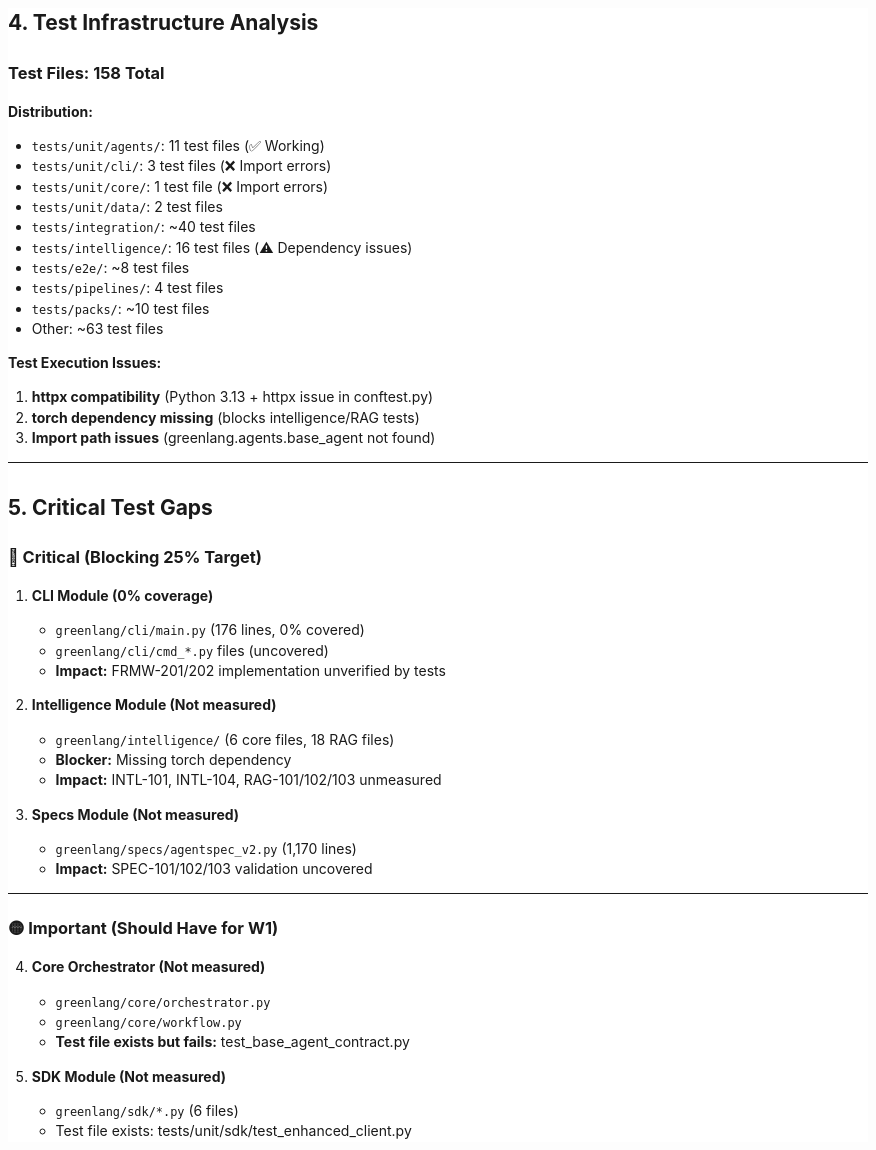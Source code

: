 ## 4. Test Infrastructure Analysis

### Test Files: 158 Total

**Distribution:**
- `tests/unit/agents/`: 11 test files (✅ Working)
- `tests/unit/cli/`: 3 test files (❌ Import errors)
- `tests/unit/core/`: 1 test file (❌ Import errors)
- `tests/unit/data/`: 2 test files
- `tests/integration/`: ~40 test files
- `tests/intelligence/`: 16 test files (⚠️ Dependency issues)
- `tests/e2e/`: ~8 test files
- `tests/pipelines/`: 4 test files
- `tests/packs/`: ~10 test files
- Other: ~63 test files

**Test Execution Issues:**
1. **httpx compatibility** (Python 3.13 + httpx issue in conftest.py)
2. **torch dependency missing** (blocks intelligence/RAG tests)
3. **Import path issues** (greenlang.agents.base_agent not found)

---

## 5. Critical Test Gaps

### 🔴 Critical (Blocking 25% Target)

1. **CLI Module (0% coverage)**
   - `greenlang/cli/main.py` (176 lines, 0% covered)
   - `greenlang/cli/cmd_*.py` files (uncovered)
   - **Impact:** FRMW-201/202 implementation unverified by tests

2. **Intelligence Module (Not measured)**
   - `greenlang/intelligence/` (6 core files, 18 RAG files)
   - **Blocker:** Missing torch dependency
   - **Impact:** INTL-101, INTL-104, RAG-101/102/103 unmeasured

3. **Specs Module (Not measured)**
   - `greenlang/specs/agentspec_v2.py` (1,170 lines)
   - **Impact:** SPEC-101/102/103 validation uncovered

---

### 🟡 Important (Should Have for W1)

4. **Core Orchestrator (Not measured)**
   - `greenlang/core/orchestrator.py`
   - `greenlang/core/workflow.py`
   - **Test file exists but fails:** test_base_agent_contract.py

5. **SDK Module (Not measured)**
   - `greenlang/sdk/*.py` (6 files)
   - Test file exists: tests/unit/sdk/test_enhanced_client.py
